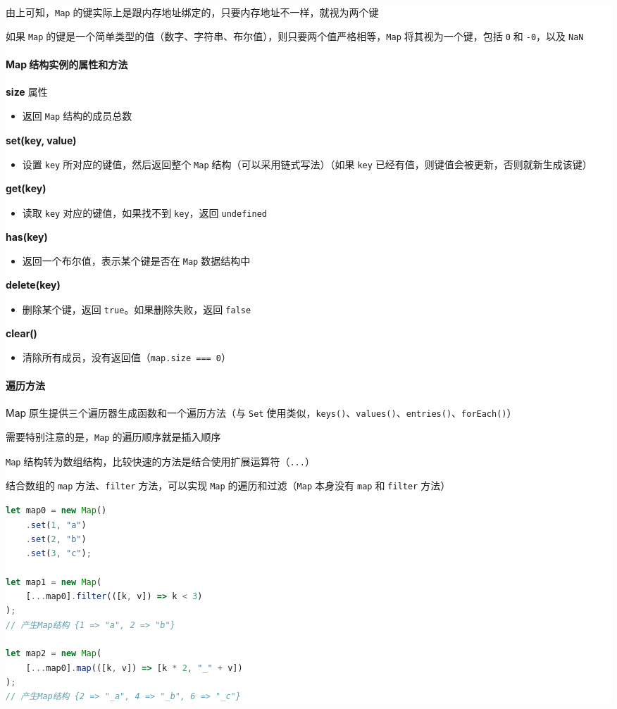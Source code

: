 
由上可知，```Map``` 的键实际上是跟内存地址绑定的，只要内存地址不一样，就视为两个键

如果 ```Map``` 的键是一个简单类型的值（数字、字符串、布尔值），则只要两个值严格相等，```Map``` 将其视为一个键，包括 ```0``` 和 ```-0```，以及 ```NaN```


#### Map 结构实例的属性和方法

**size** 属性 

* 返回 ```Map``` 结构的成员总数

**set(key, value)**

* 设置 ```key``` 所对应的键值，然后返回整个 ```Map``` 结构（可以采用链式写法）（如果 ```key``` 已经有值，则键值会被更新，否则就新生成该键）

**get(key)**

* 读取 ```key``` 对应的键值，如果找不到 ```key```，返回 ```undefined```

**has(key)**

* 返回一个布尔值，表示某个键是否在 ```Map``` 数据结构中

**delete(key)**

* 删除某个键，返回 ```true```。如果删除失败，返回 ```false```

**clear()**

* 清除所有成员，没有返回值（```map.size === 0```）


#### 遍历方法

Map 原生提供三个遍历器生成函数和一个遍历方法（与 ```Set``` 使用类似，```keys()```、```values()```、```entries()```、```forEach()```）

需要特别注意的是，```Map``` 的遍历顺序就是插入顺序

```Map``` 结构转为数组结构，比较快速的方法是结合使用扩展运算符（```...```）

结合数组的 ```map``` 方法、```filter``` 方法，可以实现 ```Map``` 的遍历和过滤（```Map``` 本身没有 ```map``` 和 ```filter``` 方法）

```js
let map0 = new Map()
    .set(1, "a")
    .set(2, "b")
    .set(3, "c");

let map1 = new Map(
    [...map0].filter(([k, v]) => k < 3)
);
// 产生Map结构 {1 => "a", 2 => "b"}

let map2 = new Map(
    [...map0].map(([k, v]) => [k * 2, "_" + v])
);
// 产生Map结构 {2 => "_a", 4 => "_b", 6 => "_c"}
```
